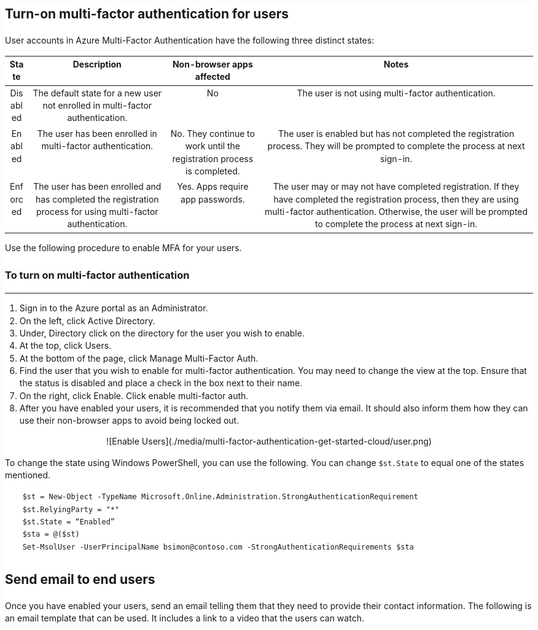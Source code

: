 




## Turn-on multi-factor authentication for users

User accounts in Azure Multi-Factor Authentication have the following three distinct states:

State | Description |Non-browser apps affected| Notes 
:-------------: | :-------------: |:-------------: |:-------------: |
Disabled | The default state for a new user not enrolled in multi-factor authentication.|No|The user is not using multi-factor authentication.
Enabled |The user has been enrolled in multi-factor authentication.|No.  They continue to work until the registration process is completed.|The user is enabled but has not completed the registration process. They will be prompted to complete the process at next sign-in.
Enforced|The user has been enrolled and has completed the registration process for using multi-factor authentication.|Yes.  Apps require app passwords. | The user may or may not have completed registration. If they have completed the registration process, then they are using multi-factor authentication. Otherwise, the user will be prompted to complete the process at next sign-in.

Use the following procedure to enable MFA for your users.

### To turn on multi-factor authentication
--------------------------------------------------------------------------------
1.  Sign in to the Azure portal as an Administrator.
2.  On the left, click Active Directory.
3.  Under, Directory click on the directory for the user you wish to enable.
4.  At the top, click Users.
5.  At the bottom of the page, click Manage Multi-Factor Auth.
6.  Find the user that you wish to enable for multi-factor authentication. You may need to change the view at the top. Ensure that the status is disabled and place a check in the box next to their name.
7.  On the right, click Enable. Click enable multi-factor auth.
8.  After you have enabled your users, it is recommended that you notify them via email.  It should also inform them how they can use their non-browser apps to avoid being locked out.

<center>![Enable Users](./media/multi-factor-authentication-get-started-cloud/user.png)</center>

To change the state using Windows PowerShell, you can use the following.  You can change `$st.State` to equal one of the states mentioned.

		$st = New-Object -TypeName Microsoft.Online.Administration.StrongAuthenticationRequirement
		$st.RelyingParty = "*"
		$st.State = “Enabled”
		$sta = @($st)
		Set-MsolUser -UserPrincipalName bsimon@contoso.com -StrongAuthenticationRequirements $sta


## Send email to end users

Once you have enabled your users, send an email telling them that they need to provide their contact information. The following is an email template that can be used. It includes a link to a video that the users can watch.
